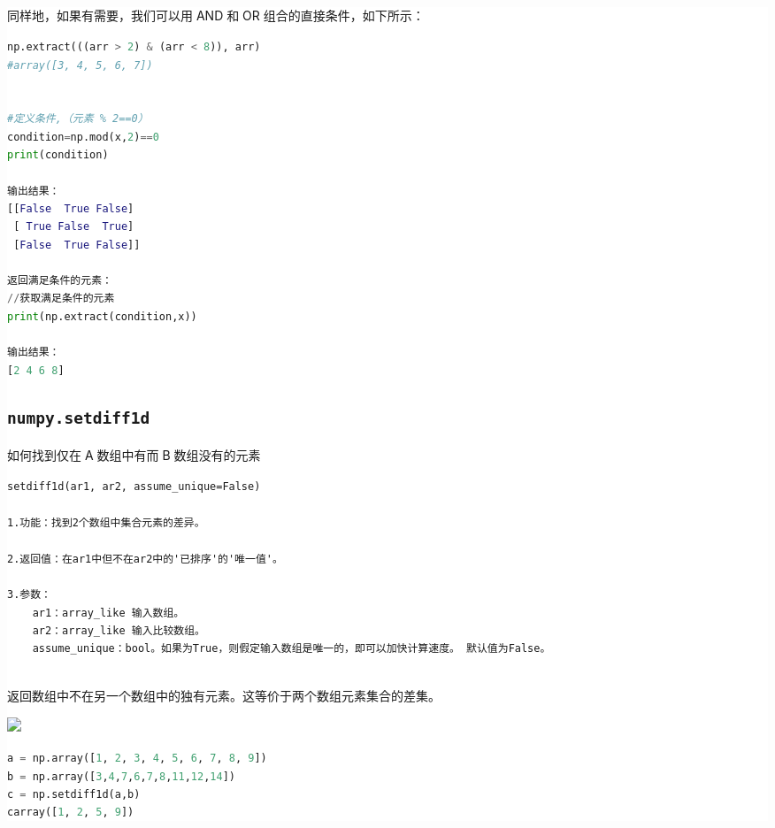 同样地，如果有需要，我们可以用 AND 和 OR 组合的直接条件，如下所示：

```python
np.extract(((arr > 2) & (arr < 8)), arr)
#array([3, 4, 5, 6, 7])


#定义条件,（元素 % 2==0）
condition=np.mod(x,2)==0
print(condition)
 
输出结果：
[[False  True False]
 [ True False  True]
 [False  True False]]

返回满足条件的元素：
//获取满足条件的元素
print(np.extract(condition,x))
 
输出结果：
[2 4 6 8]

```

## `numpy.setdiff1d`

如何找到仅在 A 数组中有而 B 数组没有的元素

```
setdiff1d(ar1, ar2, assume_unique=False)

1.功能：找到2个数组中集合元素的差异。

2.返回值：在ar1中但不在ar2中的'已排序'的'唯一值'。

3.参数：
	ar1：array_like 输入数组。
	ar2：array_like 输入比较数组。
	assume_unique：bool。如果为True，则假定输入数组是唯一的，即可以加快计算速度。 默认值为False。


```

返回数组中不在另一个数组中的独有元素。这等价于两个数组元素集合的差集。

<img src="https://raw.githubusercontent.com/HG1227/image/master/img_tuchuang/20200429205754.png"/>

```python
a = np.array([1, 2, 3, 4, 5, 6, 7, 8, 9])
b = np.array([3,4,7,6,7,8,11,12,14])
c = np.setdiff1d(a,b)
carray([1, 2, 5, 9])
```
